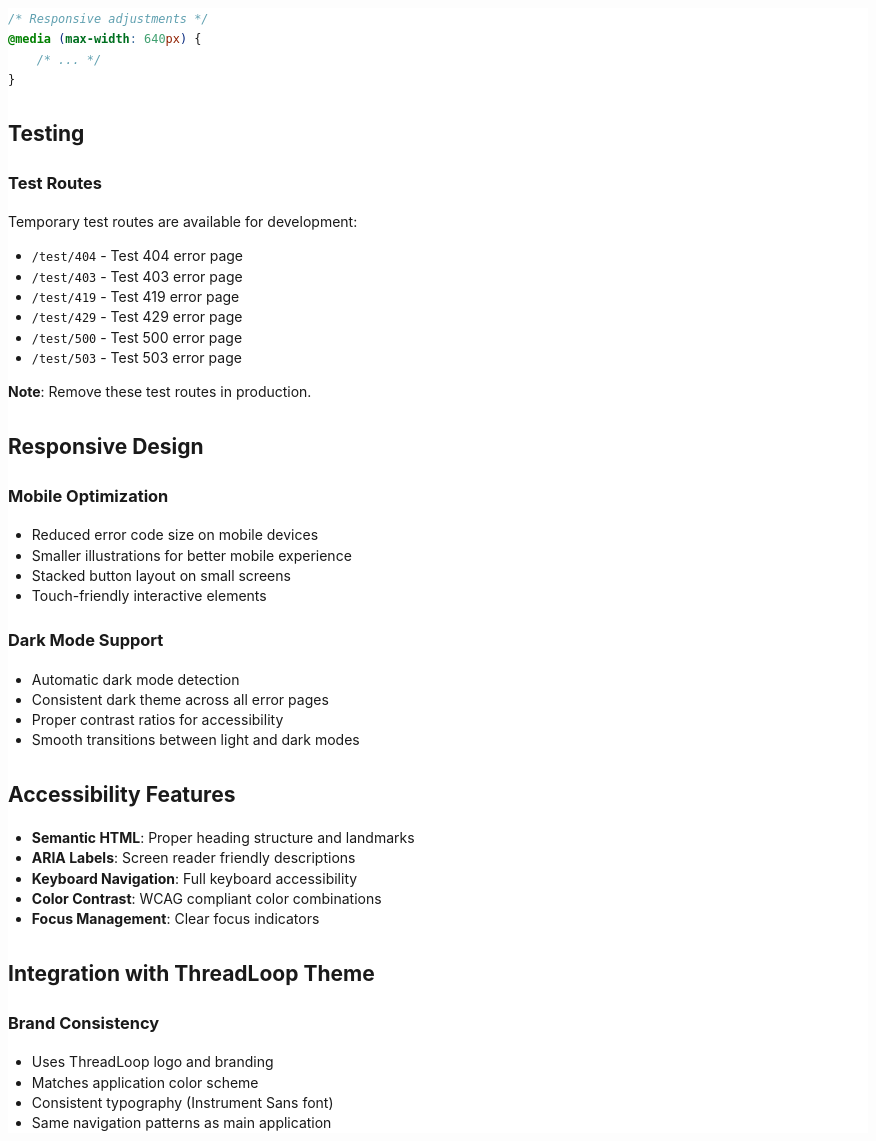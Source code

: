 ```css
/* Responsive adjustments */
@media (max-width: 640px) {
    /* ... */
}
```

## Testing

### Test Routes

Temporary test routes are available for development:

-   `/test/404` - Test 404 error page
-   `/test/403` - Test 403 error page
-   `/test/419` - Test 419 error page
-   `/test/429` - Test 429 error page
-   `/test/500` - Test 500 error page
-   `/test/503` - Test 503 error page

**Note**: Remove these test routes in production.

## Responsive Design

### Mobile Optimization

-   Reduced error code size on mobile devices
-   Smaller illustrations for better mobile experience
-   Stacked button layout on small screens
-   Touch-friendly interactive elements

### Dark Mode Support

-   Automatic dark mode detection
-   Consistent dark theme across all error pages
-   Proper contrast ratios for accessibility
-   Smooth transitions between light and dark modes

## Accessibility Features

-   **Semantic HTML**: Proper heading structure and landmarks
-   **ARIA Labels**: Screen reader friendly descriptions
-   **Keyboard Navigation**: Full keyboard accessibility
-   **Color Contrast**: WCAG compliant color combinations
-   **Focus Management**: Clear focus indicators

## Integration with ThreadLoop Theme

### Brand Consistency

-   Uses ThreadLoop logo and branding
-   Matches application color scheme
-   Consistent typography (Instrument Sans font)
-   Same navigation patterns as main application
